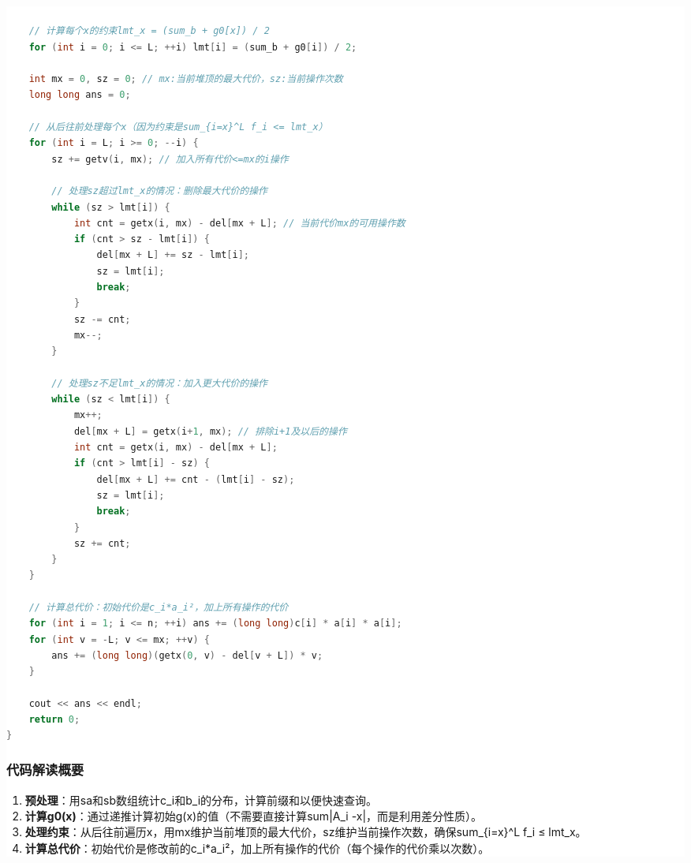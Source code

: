 ```cpp

    // 计算每个x的约束lmt_x = (sum_b + g0[x]) / 2
    for (int i = 0; i <= L; ++i) lmt[i] = (sum_b + g0[i]) / 2;

    int mx = 0, sz = 0; // mx:当前堆顶的最大代价，sz:当前操作次数
    long long ans = 0;

    // 从后往前处理每个x（因为约束是sum_{i=x}^L f_i <= lmt_x）
    for (int i = L; i >= 0; --i) {
        sz += getv(i, mx); // 加入所有代价<=mx的i操作

        // 处理sz超过lmt_x的情况：删除最大代价的操作
        while (sz > lmt[i]) {
            int cnt = getx(i, mx) - del[mx + L]; // 当前代价mx的可用操作数
            if (cnt > sz - lmt[i]) {
                del[mx + L] += sz - lmt[i];
                sz = lmt[i];
                break;
            }
            sz -= cnt;
            mx--;
        }

        // 处理sz不足lmt_x的情况：加入更大代价的操作
        while (sz < lmt[i]) {
            mx++;
            del[mx + L] = getx(i+1, mx); // 排除i+1及以后的操作
            int cnt = getx(i, mx) - del[mx + L];
            if (cnt > lmt[i] - sz) {
                del[mx + L] += cnt - (lmt[i] - sz);
                sz = lmt[i];
                break;
            }
            sz += cnt;
        }
    }

    // 计算总代价：初始代价是c_i*a_i²，加上所有操作的代价
    for (int i = 1; i <= n; ++i) ans += (long long)c[i] * a[i] * a[i];
    for (int v = -L; v <= mx; ++v) {
        ans += (long long)(getx(0, v) - del[v + L]) * v;
    }

    cout << ans << endl;
    return 0;
}
```

### 代码解读概要  
1. **预处理**：用sa和sb数组统计c_i和b_i的分布，计算前缀和以便快速查询。  
2. **计算g0(x)**：通过递推计算初始g(x)的值（不需要直接计算sum|A_i -x|，而是利用差分性质）。  
3. **处理约束**：从后往前遍历x，用mx维护当前堆顶的最大代价，sz维护当前操作次数，确保sum_{i=x}^L f_i ≤ lmt_x。  
4. **计算总代价**：初始代价是修改前的c_i*a_i²，加上所有操作的代价（每个操作的代价乘以次数）。  
